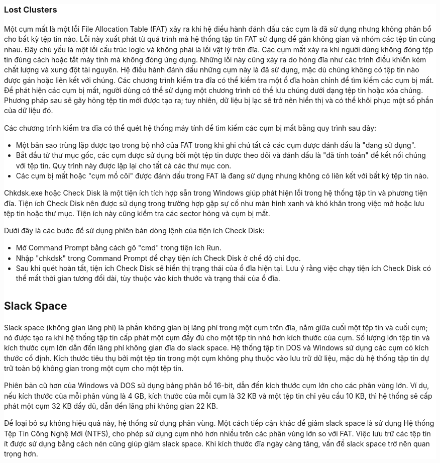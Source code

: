 ### Lost Clusters

Một cụm mất là một lỗi File Allocation Table (FAT) xảy ra khi hệ điều hành đánh dấu các cụm là đã sử dụng nhưng không phân bổ cho bất kỳ tệp tin nào. Lỗi này xuất phát từ quá trình mà hệ thống tập tin FAT sử dụng để gán không gian và nhóm các tệp tin cùng nhau. Đây chủ yếu là một lỗi cấu trúc logic và không phải là lỗi vật lý trên đĩa. Các cụm mất xảy ra khi người dùng không đóng tệp tin đúng cách hoặc tắt máy tính mà không đóng ứng dụng. Những lỗi này cũng xảy ra do hỏng đĩa như các trình điều khiển kém chất lượng và xung đột tài nguyên. Hệ điều hành đánh dấu những cụm này là đã sử dụng, mặc dù chúng không có tệp tin nào được gán hoặc liên kết với chúng. Các chương trình kiểm tra đĩa có thể kiểm tra một ổ đĩa hoàn chỉnh để tìm kiếm các cụm bị mất. Để phát hiện các cụm bị mất, người dùng có thể sử dụng một chương trình có thể lưu chúng dưới dạng tệp tin hoặc xóa chúng. Phương pháp sau sẽ gây hỏng tệp tin mới được tạo ra; tuy nhiên, dữ liệu bị lạc sẽ trở nên hiển thị và có thể khôi phục một số phần của dữ liệu đó.

Các chương trình kiểm tra đĩa có thể quét hệ thống máy tính để tìm kiếm các cụm bị mất bằng quy trình sau đây:

- Một bản sao trùng lặp được tạo trong bộ nhớ của FAT trong khi ghi chú tất cả các cụm được đánh dấu là "đang sử dụng".
- Bắt đầu từ thư mục gốc, các cụm được sử dụng bởi một tệp tin được theo dõi và đánh dấu là "đã tính toán" để kết nối chúng với tệp tin. Quy trình này được lặp lại cho tất cả các thư mục con.
- Các cụm bị mất hoặc "cụm mồ côi" được đánh dấu trong FAT là đang sử dụng nhưng không có liên kết với bất kỳ tệp tin nào.

Chkdsk.exe hoặc Check Disk là một tiện ích tích hợp sẵn trong Windows giúp phát hiện lỗi trong hệ thống tập tin và phương tiện đĩa. Tiện ích Check Disk nên được sử dụng trong trường hợp gặp sự cố như màn hình xanh và khó khăn trong việc mở hoặc lưu tệp tin hoặc thư mục. Tiện ích này cũng kiểm tra các sector hỏng và cụm bị mất.

Dưới đây là các bước để sử dụng phiên bản dòng lệnh của tiện ích Check Disk:

- Mở Command Prompt bằng cách gõ "cmd" trong tiện ích Run.
- Nhập "chkdsk" trong Command Prompt để chạy tiện ích Check Disk ở chế độ chỉ đọc.
- Sau khi quét hoàn tất, tiện ích Check Disk sẽ hiển thị trạng thái của ổ đĩa hiện tại.
Lưu ý rằng việc chạy tiện ích Check Disk có thể mất thời gian tương đối dài, tùy thuộc vào kích thước và trạng thái của ổ đĩa.

## Slack Space


Slack space (không gian lãng phí) là phần không gian bị lãng phí trong một cụm trên đĩa, nằm giữa cuối một tệp tin và cuối cụm; nó được tạo ra khi hệ thống tập tin cấp phát một cụm đầy đủ cho một tệp tin nhỏ hơn kích thước của cụm. Số lượng lớn tệp tin và kích thước cụm lớn dẫn đến lãng phí không gian đĩa do slack space. Hệ thống tập tin DOS và Windows sử dụng các cụm có kích thước cố định. Kích thước tiêu thụ bởi một tệp tin trong một cụm không phụ thuộc vào lưu trữ dữ liệu, mặc dù hệ thống tập tin dự trữ toàn bộ không gian trong một cụm cho một tệp tin.

Phiên bản cũ hơn của Windows và DOS sử dụng bảng phân bổ 16-bit, dẫn đến kích thước cụm lớn cho các phân vùng lớn. Ví dụ, nếu kích thước của mỗi phân vùng là 4 GB, kích thước của mỗi cụm là 32 KB và một tệp tin chỉ yêu cầu 10 KB, thì hệ thống sẽ cấp phát một cụm 32 KB đầy đủ, dẫn đến lãng phí không gian 22 KB.

Để loại bỏ sự không hiệu quả này, hệ thống sử dụng phân vùng. Một cách tiếp cận khác để giảm slack space là sử dụng Hệ thống Tệp Tin Công Nghệ Mới (NTFS), cho phép sử dụng cụm nhỏ hơn nhiều trên các phân vùng lớn so với FAT. Việc lưu trữ các tệp tin ít được sử dụng bằng cách nén cũng giúp giảm slack space. Khi kích thước đĩa ngày càng tăng, vấn đề slack space trở nên quan trọng hơn.
